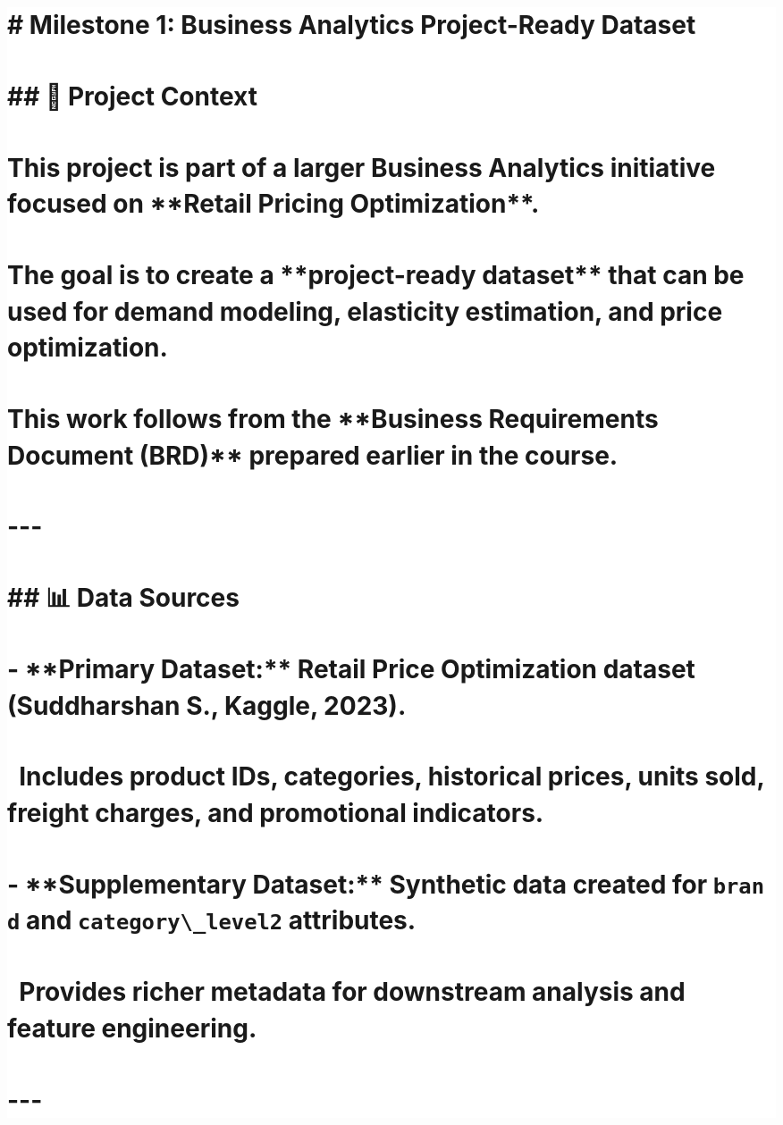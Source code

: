# \# Milestone 1: Business Analytics Project-Ready Dataset

# 

# \## 📌 Project Context

# This project is part of a larger Business Analytics initiative focused on \*\*Retail Pricing Optimization\*\*.  

# The goal is to create a \*\*project-ready dataset\*\* that can be used for demand modeling, elasticity estimation, and price optimization.

# 

# This work follows from the \*\*Business Requirements Document (BRD)\*\* prepared earlier in the course.

# 

# ---

# 

# \## 📊 Data Sources

# \- \*\*Primary Dataset:\*\* Retail Price Optimization dataset (Suddharshan S., Kaggle, 2023).  

# &nbsp; Includes product IDs, categories, historical prices, units sold, freight charges, and promotional indicators.  

# \- \*\*Supplementary Dataset:\*\* Synthetic data created for `brand` and `category\_level2` attributes.  

# &nbsp; Provides richer metadata for downstream analysis and feature engineering.

# 

# ---
